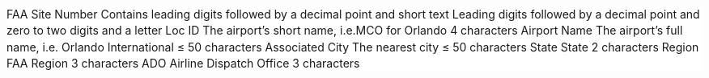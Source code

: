    <td width="205">FAA Site Number</td>

   <td width="205">Contains leading digits followed by a decimal point and short text</td>

   <td width="205">Leading digits followed by a decimal point and zero to two digits and a letter</td>

  </tr>

  <tr>

   <td width="205">Loc ID</td>

   <td width="205">The airport’s short name, i.e.MCO for Orlando</td>

   <td width="205">4 characters</td>

  </tr>

  <tr>

   <td width="205">Airport Name</td>

   <td width="205">The airport’s full name, i.e. Orlando International</td>

   <td width="205">≤ 50 characters</td>

  </tr>

  <tr>

   <td width="205">Associated City</td>

   <td width="205">The nearest city</td>

   <td width="205">≤ 50 characters</td>

  </tr>

  <tr>

   <td width="205">State</td>

   <td width="205">State</td>

   <td width="205">2 characters</td>

  </tr>

  <tr>

   <td width="205">Region</td>

   <td width="205">FAA Region</td>

   <td width="205">3 characters</td>

  </tr>

  <tr>

   <td width="205">ADO</td>

   <td width="205">Airline Dispatch Office</td>

   <td width="205">3 characters</td>
